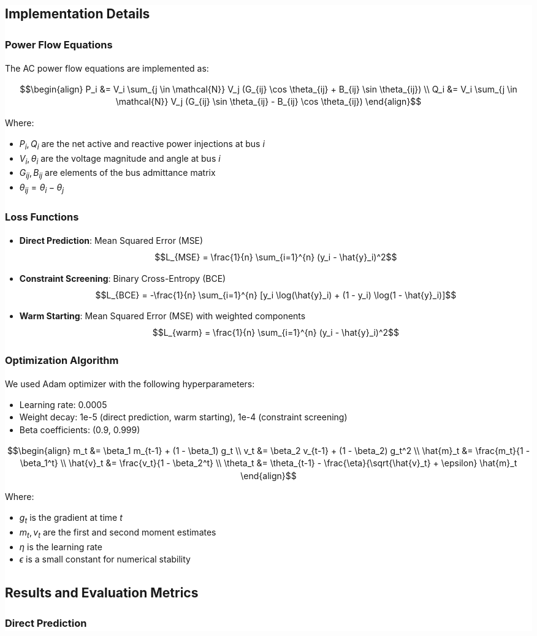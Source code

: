 ## Implementation Details

### Power Flow Equations

The AC power flow equations are implemented as:

$$\begin{align}
P_i &= V_i \sum_{j \in \mathcal{N}} V_j (G_{ij} \cos \theta_{ij} + B_{ij} \sin \theta_{ij}) \\
Q_i &= V_i \sum_{j \in \mathcal{N}} V_j (G_{ij} \sin \theta_{ij} - B_{ij} \cos \theta_{ij})
\end{align}$$

Where:
- $P_i, Q_i$ are the net active and reactive power injections at bus $i$
- $V_i, \theta_i$ are the voltage magnitude and angle at bus $i$
- $G_{ij}, B_{ij}$ are elements of the bus admittance matrix
- $\theta_{ij} = \theta_i - \theta_j$

### Loss Functions

- **Direct Prediction**: Mean Squared Error (MSE)
$$L_{MSE} = \frac{1}{n} \sum_{i=1}^{n} (y_i - \hat{y}_i)^2$$

- **Constraint Screening**: Binary Cross-Entropy (BCE)
$$L_{BCE} = -\frac{1}{n} \sum_{i=1}^{n} [y_i \log(\hat{y}_i) + (1 - y_i) \log(1 - \hat{y}_i)]$$

- **Warm Starting**: Mean Squared Error (MSE) with weighted components
$$L_{warm} = \frac{1}{n} \sum_{i=1}^{n} (y_i - \hat{y}_i)^2$$

### Optimization Algorithm

We used Adam optimizer with the following hyperparameters:
- Learning rate: 0.0005
- Weight decay: 1e-5 (direct prediction, warm starting), 1e-4 (constraint screening)
- Beta coefficients: (0.9, 0.999)

$$\begin{align}
m_t &= \beta_1 m_{t-1} + (1 - \beta_1) g_t \\
v_t &= \beta_2 v_{t-1} + (1 - \beta_2) g_t^2 \\
\hat{m}_t &= \frac{m_t}{1 - \beta_1^t} \\
\hat{v}_t &= \frac{v_t}{1 - \beta_2^t} \\
\theta_t &= \theta_{t-1} - \frac{\eta}{\sqrt{\hat{v}_t} + \epsilon} \hat{m}_t
\end{align}$$

Where:
- $g_t$ is the gradient at time $t$
- $m_t, v_t$ are the first and second moment estimates
- $\eta$ is the learning rate
- $\epsilon$ is a small constant for numerical stability

## Results and Evaluation Metrics

### Direct Prediction
